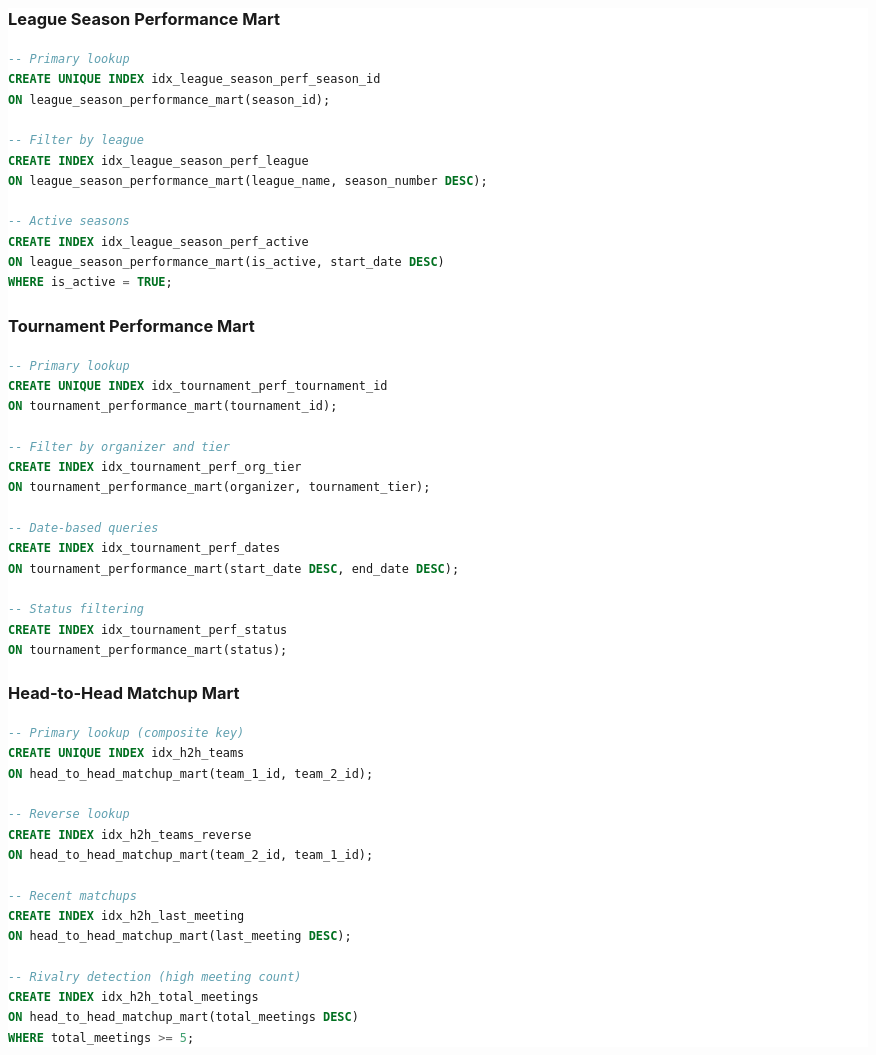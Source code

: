 ### League Season Performance Mart

```sql
-- Primary lookup
CREATE UNIQUE INDEX idx_league_season_perf_season_id 
ON league_season_performance_mart(season_id);

-- Filter by league
CREATE INDEX idx_league_season_perf_league 
ON league_season_performance_mart(league_name, season_number DESC);

-- Active seasons
CREATE INDEX idx_league_season_perf_active 
ON league_season_performance_mart(is_active, start_date DESC) 
WHERE is_active = TRUE;
```

### Tournament Performance Mart

```sql
-- Primary lookup
CREATE UNIQUE INDEX idx_tournament_perf_tournament_id 
ON tournament_performance_mart(tournament_id);

-- Filter by organizer and tier
CREATE INDEX idx_tournament_perf_org_tier 
ON tournament_performance_mart(organizer, tournament_tier);

-- Date-based queries
CREATE INDEX idx_tournament_perf_dates 
ON tournament_performance_mart(start_date DESC, end_date DESC);

-- Status filtering
CREATE INDEX idx_tournament_perf_status 
ON tournament_performance_mart(status);
```

### Head-to-Head Matchup Mart

```sql
-- Primary lookup (composite key)
CREATE UNIQUE INDEX idx_h2h_teams 
ON head_to_head_matchup_mart(team_1_id, team_2_id);

-- Reverse lookup
CREATE INDEX idx_h2h_teams_reverse 
ON head_to_head_matchup_mart(team_2_id, team_1_id);

-- Recent matchups
CREATE INDEX idx_h2h_last_meeting 
ON head_to_head_matchup_mart(last_meeting DESC);

-- Rivalry detection (high meeting count)
CREATE INDEX idx_h2h_total_meetings 
ON head_to_head_matchup_mart(total_meetings DESC) 
WHERE total_meetings >= 5;
```
